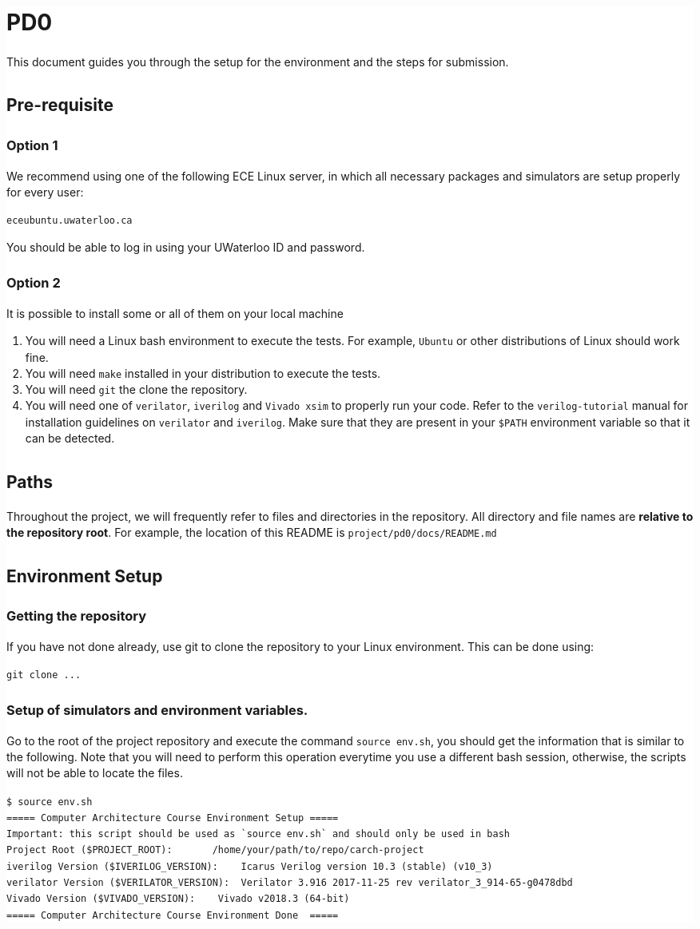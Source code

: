 # PD0

This document guides you through the setup for the environment and the steps for submission.


## Pre-requisite

### Option 1
We recommend using one of the following ECE Linux server, in which all necessary packages and simulators are setup properly for every user:

```
eceubuntu.uwaterloo.ca
```

You should be able to log in using your UWaterloo ID and password.

### Option 2

It is possible to install some or all of them on your local machine

1. You will need a Linux bash environment to execute the tests. For example, `Ubuntu` or other distributions of Linux should work fine.
2. You will need `make` installed in your distribution to execute the tests.
3. You will need `git` the clone the repository.
4. You will need one of `verilator`, `iverilog` and `Vivado xsim` to properly run your code. Refer to the `verilog-tutorial` manual for installation guidelines on `verilator` and `iverilog`. Make sure that they are present in your `$PATH` environment variable so that it can be detected.

## Paths

Throughout the project, we will frequently refer to files and directories in the repository. All directory and file names are **relative to the repository root**. For example, the location of this README is `project/pd0/docs/README.md`

## Environment Setup

### Getting the repository

If you have not done already, use git to clone the repository to your Linux environment. This can be done using:
```
git clone ...
```

### Setup of simulators and environment variables.

Go to the root of the project repository and execute the command `source env.sh`, you should get the information that is similar to the following. Note that you will need to perform this operation everytime you use a different bash session, otherwise, the scripts will not be able to locate the files.
```
$ source env.sh
===== Computer Architecture Course Environment Setup =====
Important: this script should be used as `source env.sh` and should only be used in bash
Project Root ($PROJECT_ROOT):		/home/your/path/to/repo/carch-project
iverilog Version ($IVERILOG_VERSION):	 Icarus Verilog version 10.3 (stable) (v10_3)
verilator Version ($VERILATOR_VERSION):	 Verilator 3.916 2017-11-25 rev verilator_3_914-65-g0478dbd
Vivado Version ($VIVADO_VERSION): 	 Vivado v2018.3 (64-bit)
===== Computer Architecture Course Environment Done  =====
```
